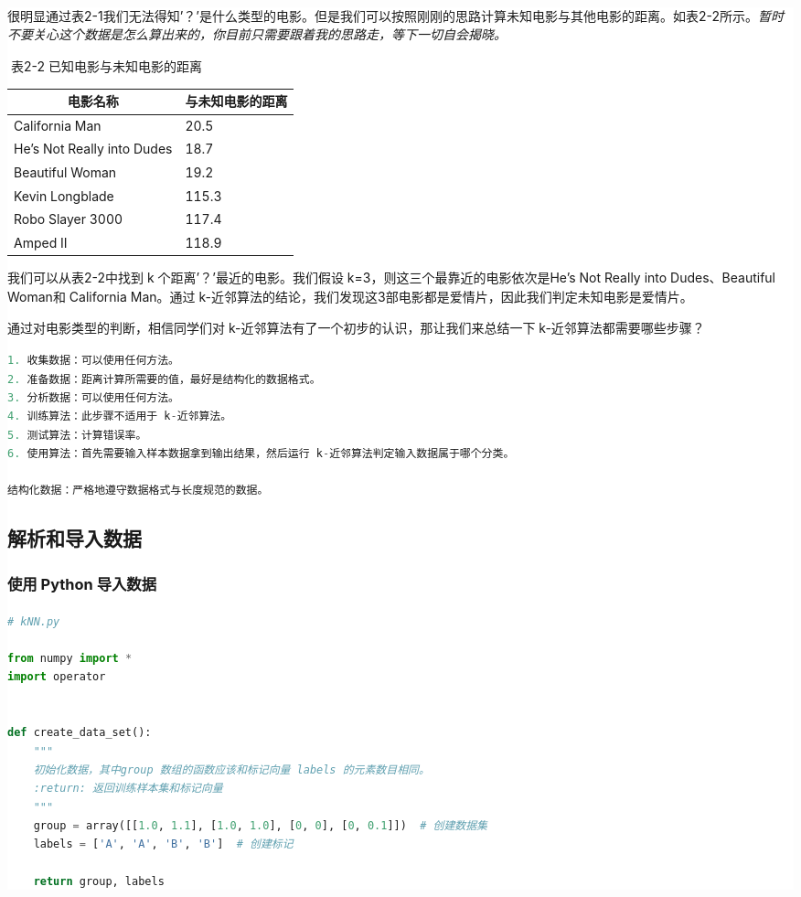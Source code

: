 
很明显通过表2-1我们无法得知’？’是什么类型的电影。但是我们可以按照刚刚的思路计算未知电影与其他电影的距离。如表2-2所示。*暂时不要关心这个数据是怎么算出来的，你目前只需要跟着我的思路走，等下一切自会揭晓。*

​	表2-2 已知电影与未知电影的距离

| 电影名称                   | 与未知电影的距离 |
| -------------------------- | ---------------- |
| California Man             | 20.5             |
| He’s Not Really into Dudes | 18.7             |
| Beautiful Woman            | 19.2             |
| Kevin Longblade            | 115.3            |
| Robo Slayer 3000           | 117.4            |
| Amped II                   | 118.9            |

我们可以从表2-2中找到 k 个距离’？’最近的电影。我们假设 k=3，则这三个最靠近的电影依次是He’s Not Really into Dudes、Beautiful Woman和 California Man。通过 k-近邻算法的结论，我们发现这3部电影都是爱情片，因此我们判定未知电影是爱情片。

通过对电影类型的判断，相信同学们对 k-近邻算法有了一个初步的认识，那让我们来总结一下 k-近邻算法都需要哪些步骤？

```python
1. 收集数据：可以使用任何方法。
2. 准备数据：距离计算所需要的值，最好是结构化的数据格式。
3. 分析数据：可以使用任何方法。
4. 训练算法：此步骤不适用于 k-近邻算法。
5. 测试算法：计算错误率。
6. 使用算法：首先需要输入样本数据拿到输出结果，然后运行 k-近邻算法判定输入数据属于哪个分类。

结构化数据：严格地遵守数据格式与长度规范的数据。

```

## 解析和导入数据

### 使用 Python 导入数据

```python
# kNN.py

from numpy import *
import operator


def create_data_set():
    """
    初始化数据，其中group 数组的函数应该和标记向量 labels 的元素数目相同。
    :return: 返回训练样本集和标记向量
    """
    group = array([[1.0, 1.1], [1.0, 1.0], [0, 0], [0, 0.1]])  # 创建数据集
    labels = ['A', 'A', 'B', 'B']  # 创建标记

    return group, labels

```
